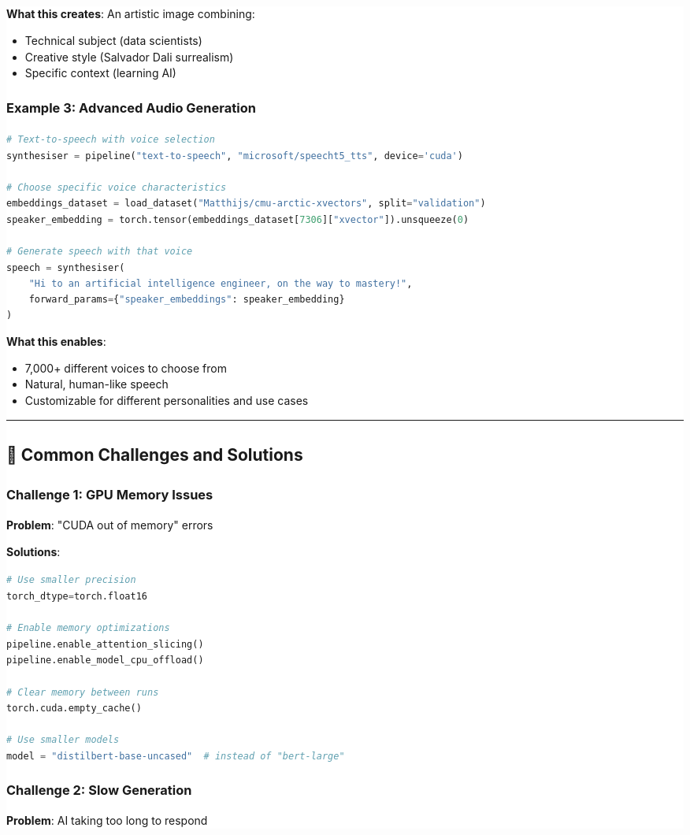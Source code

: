 **What this creates**: An artistic image combining:
- Technical subject (data scientists)
- Creative style (Salvador Dali surrealism)  
- Specific context (learning AI)

### Example 3: Advanced Audio Generation
```python
# Text-to-speech with voice selection
synthesiser = pipeline("text-to-speech", "microsoft/speecht5_tts", device='cuda')

# Choose specific voice characteristics
embeddings_dataset = load_dataset("Matthijs/cmu-arctic-xvectors", split="validation")
speaker_embedding = torch.tensor(embeddings_dataset[7306]["xvector"]).unsqueeze(0)

# Generate speech with that voice
speech = synthesiser(
    "Hi to an artificial intelligence engineer, on the way to mastery!",
    forward_params={"speaker_embeddings": speaker_embedding}
)
```

**What this enables**:
- 7,000+ different voices to choose from
- Natural, human-like speech
- Customizable for different personalities and use cases

---

## 🔧 Common Challenges and Solutions

### Challenge 1: GPU Memory Issues
**Problem**: "CUDA out of memory" errors

**Solutions**:
```python
# Use smaller precision
torch_dtype=torch.float16

# Enable memory optimizations
pipeline.enable_attention_slicing()
pipeline.enable_model_cpu_offload()

# Clear memory between runs
torch.cuda.empty_cache()

# Use smaller models
model = "distilbert-base-uncased"  # instead of "bert-large"
```

### Challenge 2: Slow Generation
**Problem**: AI taking too long to respond
